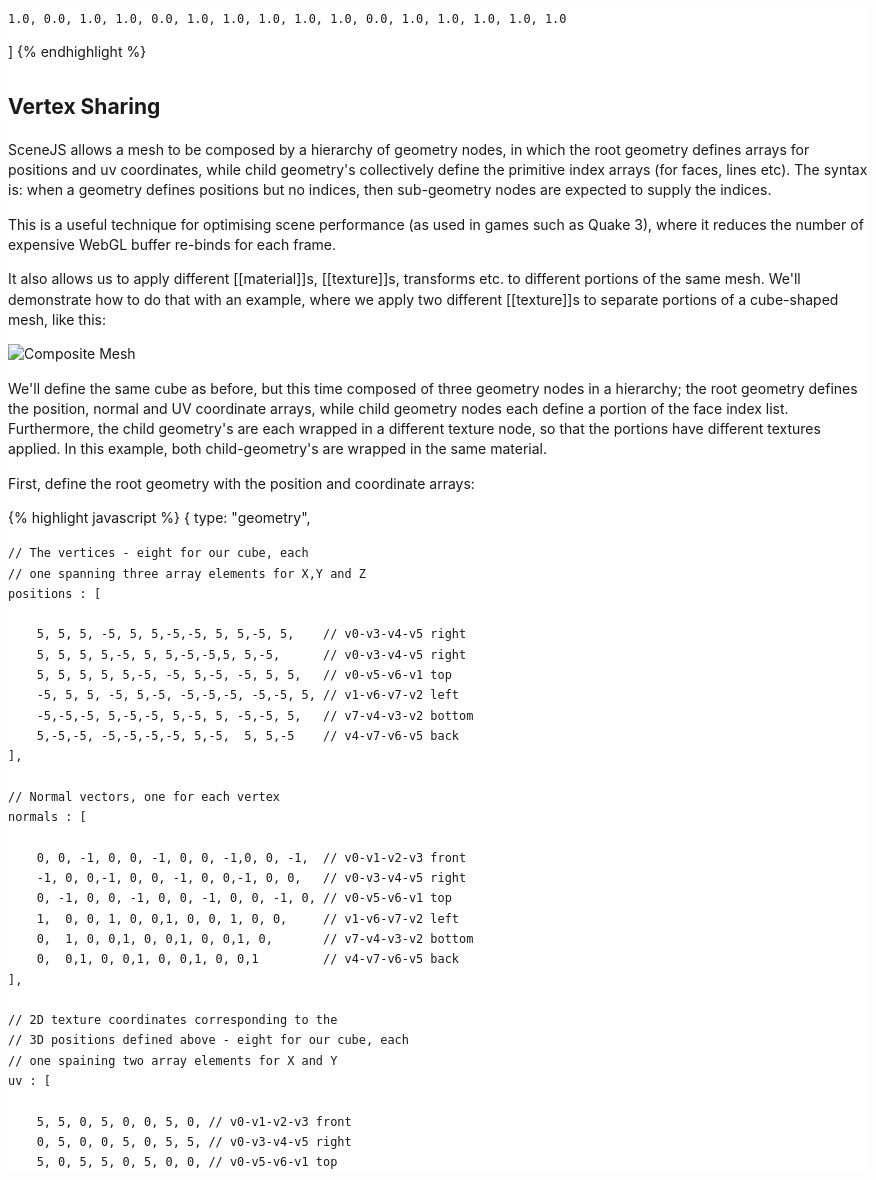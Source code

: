     1.0, 0.0, 1.0, 1.0, 0.0, 1.0, 1.0, 1.0, 1.0, 1.0, 0.0, 1.0, 1.0, 1.0, 1.0, 1.0
]
{% endhighlight %}

## Vertex Sharing

SceneJS allows a mesh to be composed by a hierarchy of geometry nodes, in which the root geometry defines arrays for
positions and uv coordinates, while child geometry's collectively define the primitive index arrays (for faces, lines etc). The syntax is: when a geometry defines positions but no indices, then sub-geometry nodes are expected to supply the indices.

This is a useful technique for optimising scene performance (as used in games such as Quake 3), where it reduces the
number of expensive WebGL buffer re-binds for each frame.

It also allows us to apply different [[material]]s, [[texture]]s, transforms etc. to different portions of the same
mesh. We'll demonstrate how to do that with an example, where we apply two different [[texture]]s to separate portions of a cube-shaped mesh, like this:

![Composite Mesh](http://scenejs.wikispaces.com/file/view/composite-mesh.jpg)

We'll define the same cube as before, but this time composed of three geometry nodes in a hierarchy; the root geometry
defines the position, normal and UV coordinate arrays, while child geometry nodes each define a portion of the face index
list. Furthermore, the child geometry's are each wrapped in a different texture node, so that the portions have different
textures applied. In this example, both child-geometry's are wrapped in the same material.

First, define the root geometry with the position and coordinate arrays:

{% highlight javascript %}
{
    type: "geometry",

    // The vertices - eight for our cube, each
    // one spanning three array elements for X,Y and Z
    positions : [

        5, 5, 5, -5, 5, 5,-5,-5, 5, 5,-5, 5,    // v0-v3-v4-v5 right
        5, 5, 5, 5,-5, 5, 5,-5,-5,5, 5,-5,      // v0-v3-v4-v5 right
        5, 5, 5, 5, 5,-5, -5, 5,-5, -5, 5, 5,   // v0-v5-v6-v1 top
        -5, 5, 5, -5, 5,-5, -5,-5,-5, -5,-5, 5, // v1-v6-v7-v2 left
        -5,-5,-5, 5,-5,-5, 5,-5, 5, -5,-5, 5,   // v7-v4-v3-v2 bottom
        5,-5,-5, -5,-5,-5,-5, 5,-5,  5, 5,-5    // v4-v7-v6-v5 back
    ],

    // Normal vectors, one for each vertex
    normals : [

        0, 0, -1, 0, 0, -1, 0, 0, -1,0, 0, -1,  // v0-v1-v2-v3 front
        -1, 0, 0,-1, 0, 0, -1, 0, 0,-1, 0, 0,   // v0-v3-v4-v5 right
        0, -1, 0, 0, -1, 0, 0, -1, 0, 0, -1, 0, // v0-v5-v6-v1 top
        1,  0, 0, 1, 0, 0,1, 0, 0, 1, 0, 0,     // v1-v6-v7-v2 left
        0,  1, 0, 0,1, 0, 0,1, 0, 0,1, 0,       // v7-v4-v3-v2 bottom
        0,  0,1, 0, 0,1, 0, 0,1, 0, 0,1         // v4-v7-v6-v5 back
    ],

    // 2D texture coordinates corresponding to the
    // 3D positions defined above - eight for our cube, each
    // one spaining two array elements for X and Y
    uv : [

        5, 5, 0, 5, 0, 0, 5, 0, // v0-v1-v2-v3 front
        0, 5, 0, 0, 5, 0, 5, 5, // v0-v3-v4-v5 right
        5, 0, 5, 5, 0, 5, 0, 0, // v0-v5-v6-v1 top